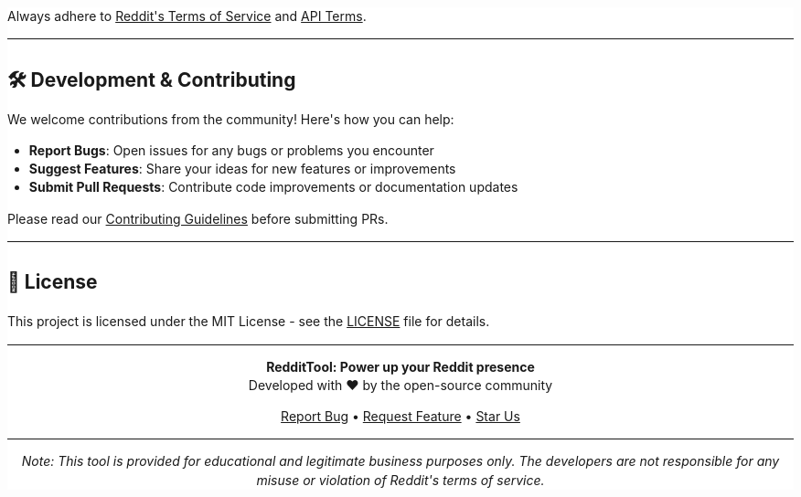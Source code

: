 Always adhere to [Reddit's Terms of Service](https://www.redditinc.com/policies/user-agreement) and [API Terms](https://docs.reddit.com/en/reddit-api/overview).

---

## 🛠️ Development & Contributing

We welcome contributions from the community! Here's how you can help:

- **Report Bugs**: Open issues for any bugs or problems you encounter
- **Suggest Features**: Share your ideas for new features or improvements
- **Submit Pull Requests**: Contribute code improvements or documentation updates

Please read our [Contributing Guidelines](CONTRIBUTING.md) before submitting PRs.

---

## 📜 License

This project is licensed under the MIT License - see the [LICENSE](LICENSE) file for details.

---

<p align="center">
  <b>RedditTool: Power up your Reddit presence</b><br>
  Developed with ❤️ by the open-source community
</p>

<p align="center">
  <a href="https://github.com/yourusername/RedditTool/issues">Report Bug</a> •
  <a href="https://github.com/yourusername/RedditTool/issues">Request Feature</a> •
  <a href="https://github.com/yourusername/RedditTool/stargazers">Star Us</a>
</p>

---

<p align="center">
  <i>Note: This tool is provided for educational and legitimate business purposes only. The developers are not responsible for any misuse or violation of Reddit's terms of service.</i>
</p>
